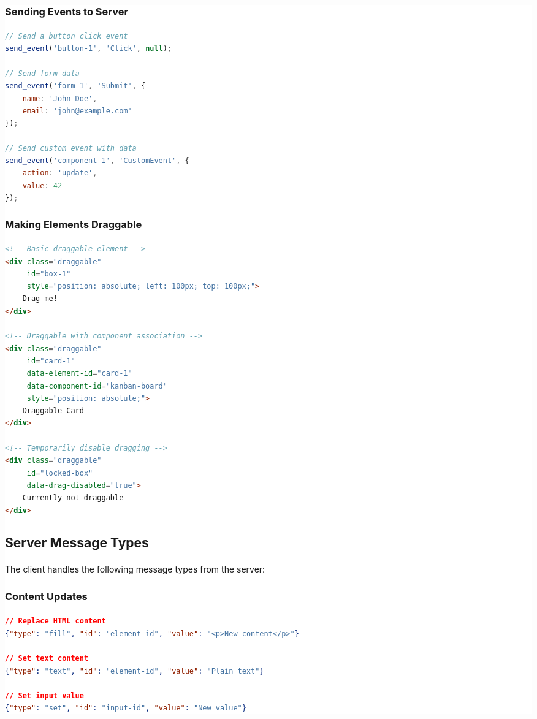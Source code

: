 ### Sending Events to Server
```javascript
// Send a button click event
send_event('button-1', 'Click', null);

// Send form data
send_event('form-1', 'Submit', {
    name: 'John Doe',
    email: 'john@example.com'
});

// Send custom event with data
send_event('component-1', 'CustomEvent', {
    action: 'update',
    value: 42
});
```

### Making Elements Draggable
```html
<!-- Basic draggable element -->
<div class="draggable" 
     id="box-1"
     style="position: absolute; left: 100px; top: 100px;">
    Drag me!
</div>

<!-- Draggable with component association -->
<div class="draggable"
     id="card-1"
     data-element-id="card-1"
     data-component-id="kanban-board"
     style="position: absolute;">
    Draggable Card
</div>

<!-- Temporarily disable dragging -->
<div class="draggable"
     id="locked-box"
     data-drag-disabled="true">
    Currently not draggable
</div>
```

## Server Message Types

The client handles the following message types from the server:

### Content Updates
```json
// Replace HTML content
{"type": "fill", "id": "element-id", "value": "<p>New content</p>"}

// Set text content
{"type": "text", "id": "element-id", "value": "Plain text"}

// Set input value
{"type": "set", "id": "input-id", "value": "New value"}
```
